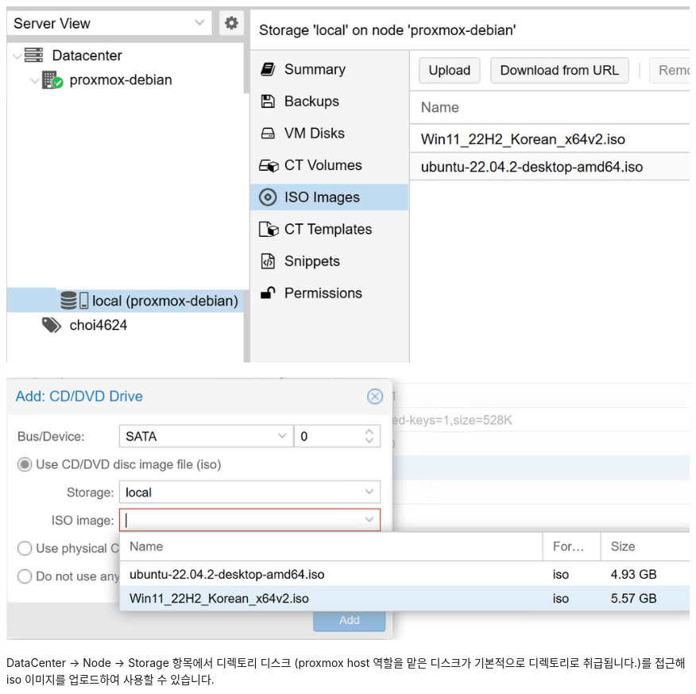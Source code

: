 ![](./assets/20230704_143946_2023-07-04_143857.png)

![](./assets/20230704_143529_2023-07-04_143518.png)

DataCenter -> Node -> Storage 항목에서 디렉토리 디스크 (proxmox host 역할을 맡은 디스크가 기본적으로 디렉토리로 취급됩니다.)를 접근해 iso 이미지를 업로드하여 사용할 수 있습니다.
